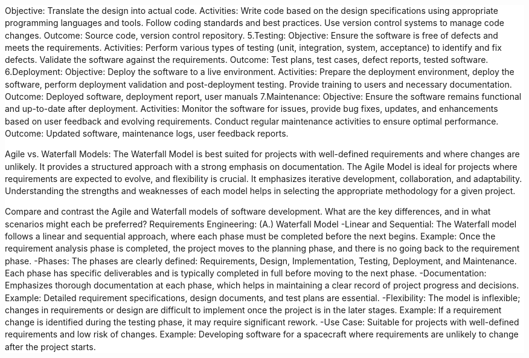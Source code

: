 Objective: Translate the design into actual code.
Activities: Write code based on the design specifications using appropriate programming languages and tools. Follow coding standards and best practices. Use version control systems to manage code changes.
Outcome: Source code, version control repository.
5.Testing:
Objective: Ensure the software is free of defects and meets the requirements.
Activities: Perform various types of testing (unit, integration, system, acceptance) to identify and fix defects. Validate the software against the requirements.
Outcome: Test plans, test cases, defect reports, tested software.
6.Deployment:
Objective: Deploy the software to a live environment.
Activities: Prepare the deployment environment, deploy the software, perform deployment validation and post-deployment testing. Provide training to users and necessary documentation.
Outcome: Deployed software, deployment report, user manuals
7.Maintenance:
Objective: Ensure the software remains functional and up-to-date after deployment.
Activities: Monitor the software for issues, provide bug fixes, updates, and enhancements based on user feedback and evolving requirements. Conduct regular maintenance activities to ensure optimal performance.
Outcome: Updated software, maintenance logs, user feedback reports.





Agile vs. Waterfall Models:
The Waterfall Model is best suited for projects with well-defined requirements and where changes are unlikely. It provides a structured approach with a strong emphasis on documentation. The Agile Model is ideal for projects where requirements are expected to evolve, and flexibility is crucial. It emphasizes iterative development, collaboration, and adaptability. Understanding the strengths and weaknesses of each model helps in selecting the appropriate methodology for a given project.

Compare and contrast the Agile and Waterfall models of software development. What are the key differences, and in what scenarios might each be preferred?
Requirements Engineering:
(A.) Waterfall Model
-Linear and Sequential:
The Waterfall model follows a linear and sequential approach, where each phase must be completed before the next begins.
Example: Once the requirement analysis phase is completed, the project moves to the planning phase, and there is no going back to the requirement phase.
-Phases:
The phases are clearly defined: Requirements, Design, Implementation, Testing, Deployment, and Maintenance.
Each phase has specific deliverables and is typically completed in full before moving to the next phase.
-Documentation:
Emphasizes thorough documentation at each phase, which helps in maintaining a clear record of project progress and decisions.
Example: Detailed requirement specifications, design documents, and test plans are essential.
-Flexibility:
The model is inflexible; changes in requirements or design are difficult to implement once the project is in the later stages.
Example: If a requirement change is identified during the testing phase, it may require significant rework.
-Use Case:
Suitable for projects with well-defined requirements and low risk of changes.
Example: Developing software for a spacecraft where requirements are unlikely to change after the project starts.

